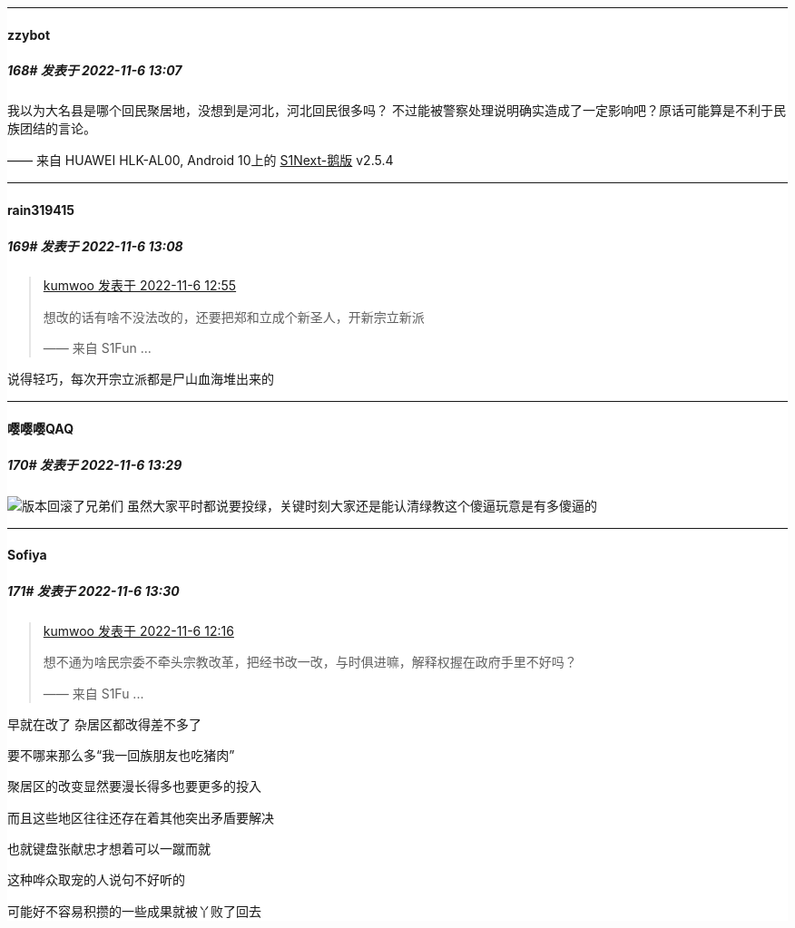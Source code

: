 

*****

####  zzybot  
##### 168#       发表于 2022-11-6 13:07

我以为大名县是哪个回民聚居地，没想到是河北，河北回民很多吗？
不过能被警察处理说明确实造成了一定影响吧？原话可能算是不利于民族团结的言论。

—— 来自 HUAWEI HLK-AL00, Android 10上的 [S1Next-鹅版](https://github.com/ykrank/S1-Next/releases) v2.5.4

*****

####  rain319415  
##### 169#       发表于 2022-11-6 13:08

<blockquote><a href="httphttps://bbs.saraba1st.com/2b/forum.php?mod=redirect&amp;goto=findpost&amp;pid=58297296&amp;ptid=2103258" target="_blank">kumwoo 发表于 2022-11-6 12:55</a>

想改的话有啥不没法改的，还要把郑和立成个新圣人，开新宗立新派

—— 来自 S1Fun ...</blockquote>
说得轻巧，每次开宗立派都是尸山血海堆出来的



*****

####  嘤嘤嘤QAQ  
##### 170#       发表于 2022-11-6 13:29

<img src="https://static.saraba1st.com/image/smiley/face2017/037.png" referrerpolicy="no-referrer">版本回滚了兄弟们
虽然大家平时都说要投绿，关键时刻大家还是能认清绿教这个傻逼玩意是有多傻逼的

*****

####  Sofiya  
##### 171#       发表于 2022-11-6 13:30

<blockquote><a href="httphttps://bbs.saraba1st.com/2b/forum.php?mod=redirect&amp;goto=findpost&amp;pid=58296746&amp;ptid=2103258" target="_blank">kumwoo 发表于 2022-11-6 12:16</a>

想不通为啥民宗委不牵头宗教改革，把经书改一改，与时俱进嘛，解释权握在政府手里不好吗？

—— 来自 S1Fu ...</blockquote>
早就在改了 杂居区都改得差不多了

要不哪来那么多“我一回族朋友也吃猪肉”

聚居区的改变显然要漫长得多也要更多的投入

而且这些地区往往还存在着其他突出矛盾要解决

也就键盘张献忠才想着可以一蹴而就

这种哗众取宠的人说句不好听的

可能好不容易积攒的一些成果就被丫败了回去
